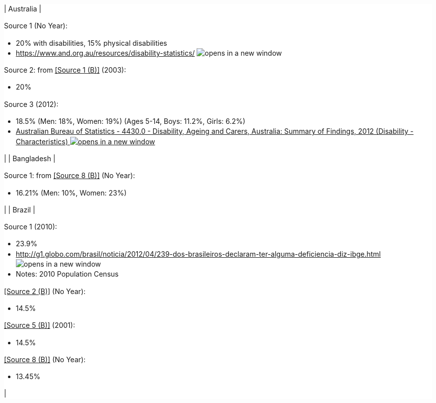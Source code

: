 | Australia                               | <p>Source 1 (No Year): </p><ul><li>20% with disabilities, 15% physical disabilities</li><li><a href="https://www.and.org.au/resources/disability-statistics/">https://www.and.org.au/resources/disability-statistics/ <img src="https://dequeuniversity.com/assets/images/template/courses2014/new-window.png" alt="opens in a new window"></a></li></ul><p>Source 2: from <a href="https://dequeuniversity.com/class/iaap-cpacc-2.0/disability-statistics/class/iaap-cpacc-2.0/disability-statistics/incidence-prevalence#id3858_source1">[Source 1 (B)]</a> (2003): </p><ul><li>20%</li></ul><p>Source 3 (2012): </p><ul><li>18.5% (Men: 18%, Women: 19%) (Ages 5-14, Boys: 11.2%, Girls: 6.2%)</li><li><a href="http://www.abs.gov.au/ausstats/abs@.nsf/lookup/3A5561E876CDAC73CA257C210011AB9B?opendocument">Australian Bureau of Statistics - 4430.0 - Disability, Ageing and Carers, Australia: Summary of Findings, 2012 (Disability - Characteristics) <img src="https://dequeuniversity.com/assets/images/template/courses2014/new-window.png" alt="opens in a new window"></a></li></ul>                                                                                                                                                                                                                                                                                                                                                                                                                                       |
| Bangladesh                              | <p>Source 1: from <a href="https://dequeuniversity.com/class/iaap-cpacc-2.0/disability-statistics/class/iaap-cpacc-2.0/disability-statistics/incidence-prevalence#id3858_source8">[Source 8 (B)]</a> (No Year): </p><ul><li>16.21% (Men: 10%, Women: 23%)</li></ul>                                                                                                                                                                                                                                                                                                                                                                                                                                                                                                                                                                                                                                                                                                                                                                                                                                                                                                                                                                                                                                                                                                                                                                                                                                                                      |
| Brazil                                  | <p>Source 1 (2010): </p><ul><li>23.9%</li><li><a href="http://g1.globo.com/brasil/noticia/2012/04/239-dos-brasileiros-declaram-ter-alguma-deficiencia-diz-ibge.html">http://g1.globo.com/brasil/noticia/2012/04/239-dos-brasileiros-declaram-ter-alguma-deficiencia-diz-ibge.html <img src="https://dequeuniversity.com/assets/images/template/courses2014/new-window.png" alt="opens in a new window"></a></li><li>Notes: 2010 Population Census</li></ul><p><a href="https://dequeuniversity.com/class/iaap-cpacc-2.0/disability-statistics/class/iaap-cpacc-2.0/disability-statistics/incidence-prevalence#id3858_source2">[Source 2 (B)]</a> (No Year): </p><ul><li>14.5%</li></ul><p><a href="https://dequeuniversity.com/class/iaap-cpacc-2.0/disability-statistics/class/iaap-cpacc-2.0/disability-statistics/incidence-prevalence#id3858_source5">[Source 5 (B)]</a> (2001): </p><ul><li>14.5%</li></ul><p><a href="https://dequeuniversity.com/class/iaap-cpacc-2.0/disability-statistics/class/iaap-cpacc-2.0/disability-statistics/incidence-prevalence#id3858_source8">[Source 8 (B)]</a> (No Year): </p><ul><li>13.45%</li></ul>                                                                                                                                                                                                                                                                                                                                                                                            |